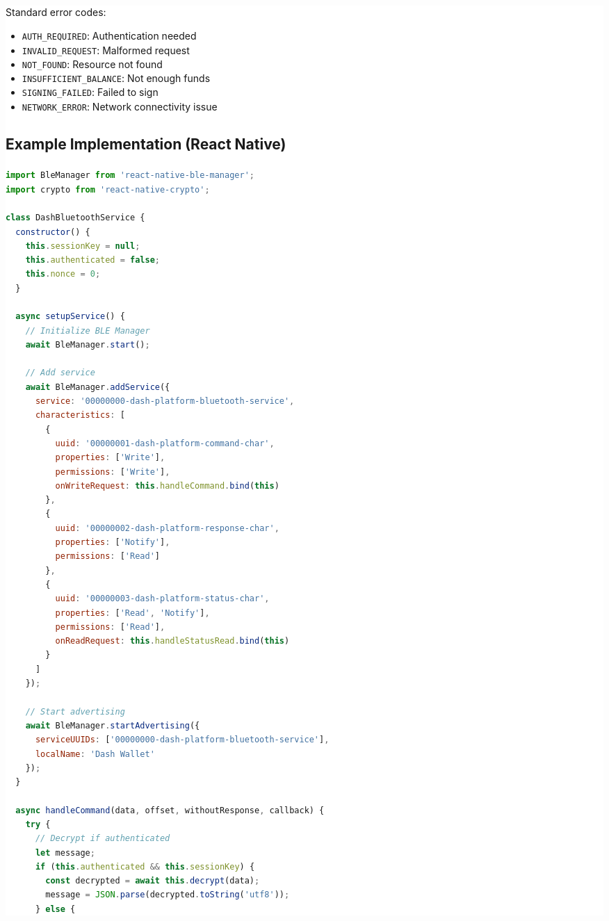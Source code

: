 Standard error codes:
- `AUTH_REQUIRED`: Authentication needed
- `INVALID_REQUEST`: Malformed request
- `NOT_FOUND`: Resource not found
- `INSUFFICIENT_BALANCE`: Not enough funds
- `SIGNING_FAILED`: Failed to sign
- `NETWORK_ERROR`: Network connectivity issue

## Example Implementation (React Native)

```javascript
import BleManager from 'react-native-ble-manager';
import crypto from 'react-native-crypto';

class DashBluetoothService {
  constructor() {
    this.sessionKey = null;
    this.authenticated = false;
    this.nonce = 0;
  }

  async setupService() {
    // Initialize BLE Manager
    await BleManager.start();
    
    // Add service
    await BleManager.addService({
      service: '00000000-dash-platform-bluetooth-service',
      characteristics: [
        {
          uuid: '00000001-dash-platform-command-char',
          properties: ['Write'],
          permissions: ['Write'],
          onWriteRequest: this.handleCommand.bind(this)
        },
        {
          uuid: '00000002-dash-platform-response-char',
          properties: ['Notify'],
          permissions: ['Read']
        },
        {
          uuid: '00000003-dash-platform-status-char',
          properties: ['Read', 'Notify'],
          permissions: ['Read'],
          onReadRequest: this.handleStatusRead.bind(this)
        }
      ]
    });
    
    // Start advertising
    await BleManager.startAdvertising({
      serviceUUIDs: ['00000000-dash-platform-bluetooth-service'],
      localName: 'Dash Wallet'
    });
  }
  
  async handleCommand(data, offset, withoutResponse, callback) {
    try {
      // Decrypt if authenticated
      let message;
      if (this.authenticated && this.sessionKey) {
        const decrypted = await this.decrypt(data);
        message = JSON.parse(decrypted.toString('utf8'));
      } else {
```
